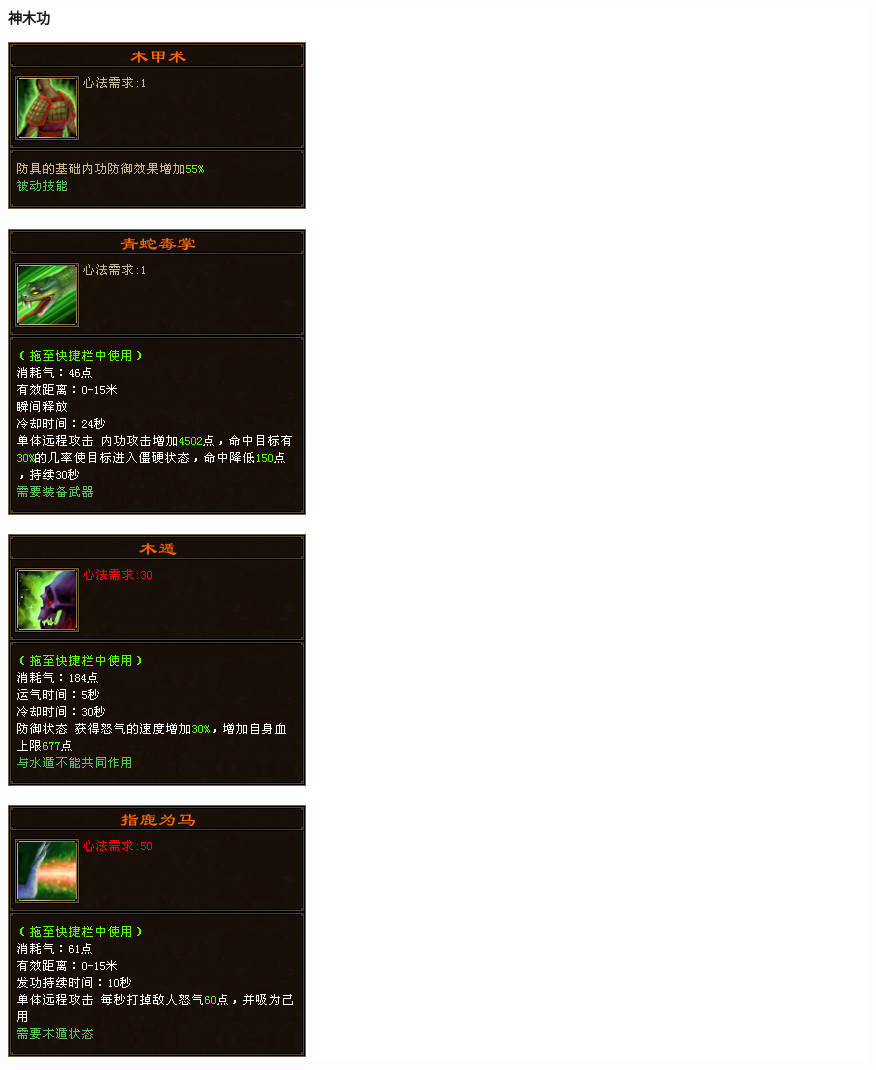 **神木功**

![image-20220712100308051](assets/image-20220712100308051.png)

![image-20220712100317762](assets/image-20220712100317762.png)

![image-20220712100330241](assets/image-20220712100330241.png)

![image-20220712100345588](assets/image-20220712100345588.png)
